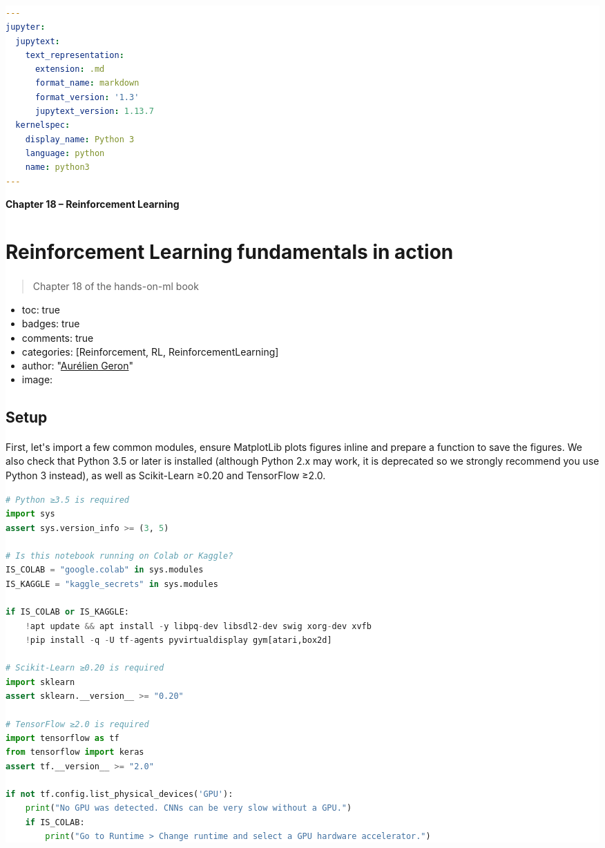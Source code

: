 ```yaml
---
jupyter:
  jupytext:
    text_representation:
      extension: .md
      format_name: markdown
      format_version: '1.3'
      jupytext_version: 1.13.7
  kernelspec:
    display_name: Python 3
    language: python
    name: python3
---
```



**Chapter 18 – Reinforcement Learning**



# Reinforcement Learning fundamentals in action
> Chapter 18 of the hands-on-ml book

- toc: true
- badges: true
- comments: true
- categories: [Reinforcement, RL, ReinforcementLearning]
- author: "<a href='https://github.com/ageron/handson-ml2'>Aurélien Geron</a>"
- image:



## Setup
First, let's import a few common modules, ensure MatplotLib plots figures inline and prepare a function to save the figures. We also check that Python 3.5 or later is installed (although Python 2.x may work, it is deprecated so we strongly recommend you use Python 3 instead), as well as Scikit-Learn ≥0.20 and TensorFlow ≥2.0.


```python id="QY_JO-KJMWWy"
# Python ≥3.5 is required
import sys
assert sys.version_info >= (3, 5)

# Is this notebook running on Colab or Kaggle?
IS_COLAB = "google.colab" in sys.modules
IS_KAGGLE = "kaggle_secrets" in sys.modules

if IS_COLAB or IS_KAGGLE:
    !apt update && apt install -y libpq-dev libsdl2-dev swig xorg-dev xvfb
    !pip install -q -U tf-agents pyvirtualdisplay gym[atari,box2d]

# Scikit-Learn ≥0.20 is required
import sklearn
assert sklearn.__version__ >= "0.20"

# TensorFlow ≥2.0 is required
import tensorflow as tf
from tensorflow import keras
assert tf.__version__ >= "2.0"

if not tf.config.list_physical_devices('GPU'):
    print("No GPU was detected. CNNs can be very slow without a GPU.")
    if IS_COLAB:
        print("Go to Runtime > Change runtime and select a GPU hardware accelerator.")
```